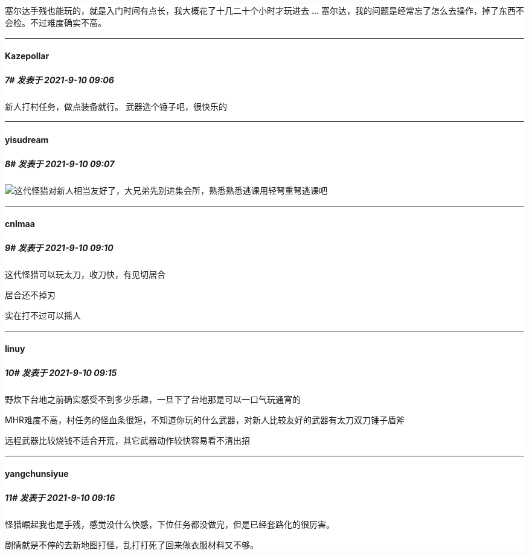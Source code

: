 塞尔达手残也能玩的，就是入门时间有点长，我大概花了十几二十个小时才玩进去 ...</blockquote>
塞尔达，我的问题是经常忘了怎么去操作，掉了东西不会检。不过难度确实不高。


*****

####  Kazepollar  
##### 7#       发表于 2021-9-10 09:06


新人打村任务，做点装备就行。
武器选个锤子吧，很快乐的


*****

####  yisudream  
##### 8#       发表于 2021-9-10 09:07


<img src="https://static.saraba1st.com/image/smiley/face2017/067.png" referrerpolicy="no-referrer">这代怪猎对新人相当友好了，大兄弟先别进集会所，熟悉熟悉逃课用轻弩重弩逃课吧


*****

####  cnlmaa  
##### 9#       发表于 2021-9-10 09:10


这代怪猎可以玩太刀，收刀快，有见切居合

居合还不掉刃

实在打不过可以摇人


*****

####  linuy  
##### 10#       发表于 2021-9-10 09:15


野炊下台地之前确实感受不到多少乐趣，一旦下了台地那是可以一口气玩通宵的


MHR难度不高，村任务的怪血条很短，不知道你玩的什么武器，对新人比较友好的武器有太刀双刀锤子盾斧

远程武器比较烧钱不适合开荒，其它武器动作较快容易看不清出招


*****

####  yangchunsiyue  
##### 11#       发表于 2021-9-10 09:16


怪猎崛起我也是手残，感觉没什么快感，下位任务都没做完，但是已经套路化的很厉害。

剧情就是不停的去新地图打怪，乱打打死了回来做衣服材料又不够。
